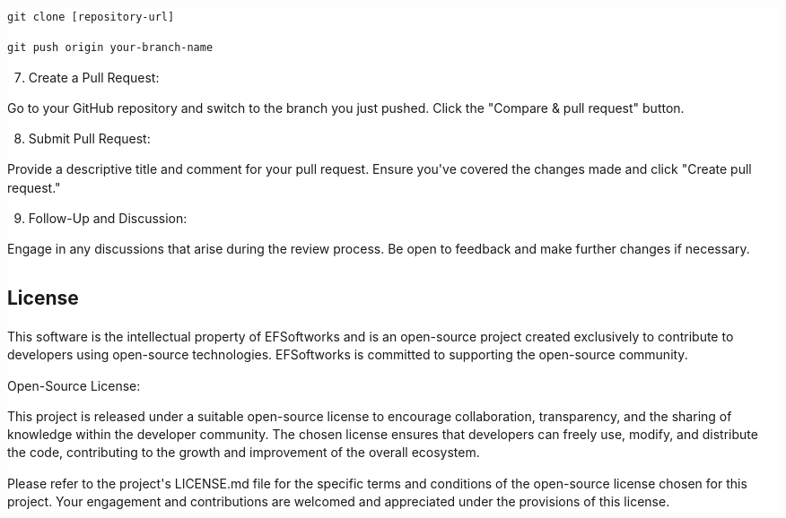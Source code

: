```git clone [repository-url]```

```git push origin your-branch-name```

7. Create a Pull Request:

Go to your GitHub repository and switch to the branch you just pushed. Click the "Compare & pull request" button.

8. Submit Pull Request:

Provide a descriptive title and comment for your pull request. Ensure you've covered the changes made and click "Create pull request."

9. Follow-Up and Discussion:

Engage in any discussions that arise during the review process. Be open to feedback and make further changes if necessary.



## License

This software is the intellectual property of EFSoftworks and is an open-source project created exclusively to contribute to developers using open-source technologies. EFSoftworks is committed to supporting the open-source community.

Open-Source License:

This project is released under a suitable open-source license to encourage collaboration, transparency, and the sharing of knowledge within the developer community. The chosen license ensures that developers can freely use, modify, and distribute the code, contributing to the growth and improvement of the overall ecosystem.

Please refer to the project's LICENSE.md file for the specific terms and conditions of the open-source license chosen for this project. Your engagement and contributions are welcomed and appreciated under the provisions of this license.
